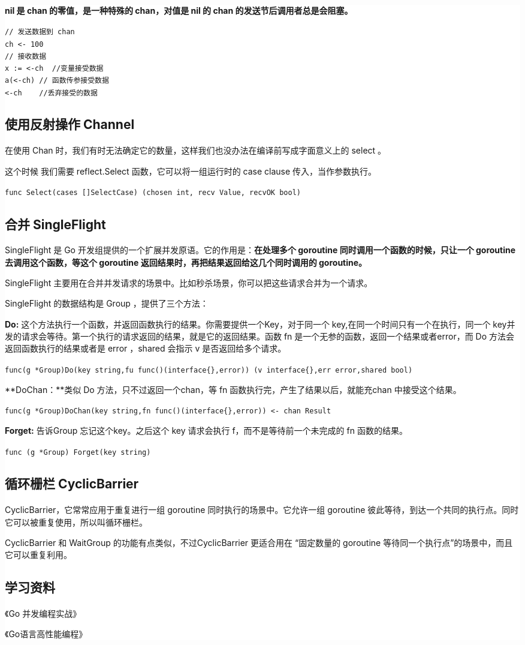 **nil 是 chan 的零值，是一种特殊的 chan，对值是 nil 的 chan 的发送节后调用者总是会阻塞。**



```
// 发送数据到 chan
ch <- 100
// 接收数据
x := <-ch  //变量接受数据
a(<-ch) // 函数传参接受数据
<-ch	//丢弃接受的数据
```



## **使用反射操作 Channel**



在使用 Chan 时，我们有时无法确定它的数量，这样我们也没办法在编译前写成字面意义上的 select 。

这个时候 我们需要 reflect.Select 函数，它可以将一组运行时的 case clause 传入，当作参数执行。

```
func Select(cases []SelectCase) (chosen int, recv Value, recvOK bool)
```





## 合并 SingleFlight

SingleFlight 是 Go 开发组提供的一个扩展并发原语。它的作用是：**在处理多个 goroutine 同时调用一个函数的时候，只让一个 goroutine 去调用这个函数，等这个 goroutine 返回结果时，再把结果返回给这几个同时调用的 goroutine。**

SingleFlight 主要用在合并并发请求的场景中。比如秒杀场景，你可以把这些请求合并为一个请求。

SingleFlight 的数据结构是 Group ，提供了三个方法：

**Do:** 这个方法执行一个函数，并返回函数执行的结果。你需要提供一个Key，对于同一个 key,在同一个时间只有一个在执行，同一个 key并发的请求会等待。第一个执行的请求返回的结果，就是它的返回结果。函数 fn 是一个无参的函数，返回一个结果或者error，而 Do 方法会返回函数执行的结果或者是 error ，shared 会指示 v 是否返回给多个请求。

```
func(g *Group)Do(key string,fu func()(interface{},error)) (v interface{},err error,shared bool)
```



**DoChan：**类似 Do 方法，只不过返回一个chan，等 fn 函数执行完，产生了结果以后，就能充chan 中接受这个结果。

```
func(g *Group)DoChan(key string,fn func()(interface{},error)) <- chan Result
```



**Forget:** 告诉Group 忘记这个key。之后这个 key 请求会执行 f，而不是等待前一个未完成的 fn 函数的结果。

```
func (g *Group) Forget(key string)
```



## 循环栅栏 CyclicBarrier 

CyclicBarrier，它常常应用于重复进行一组 goroutine 同时执行的场景中。它允许一组 goroutine 彼此等待，到达一个共同的执行点。同时它可以被重复使用，所以叫循环栅栏。

CyclicBarrier 和 WaitGroup 的功能有点类似，不过CyclicBarrier  更适合用在 “固定数量的 goroutine 等待同一个执行点”的场景中，而且它可以重复利用。





## 学习资料

《Go 并发编程实战》

《Go语言高性能编程》